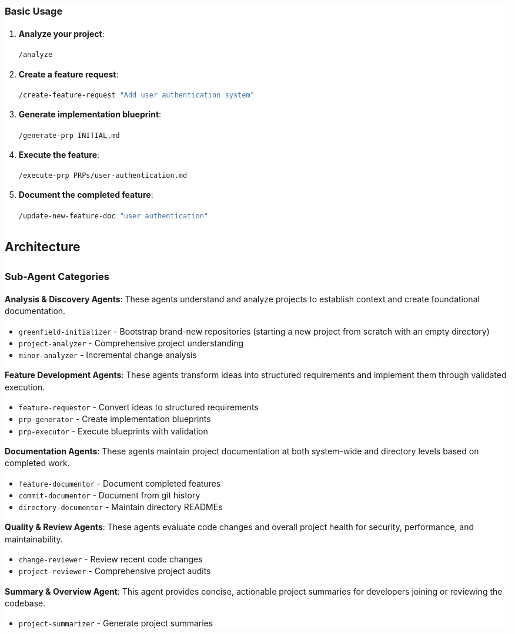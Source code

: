 ### Basic Usage

1. **Analyze your project**:
   ```bash
   /analyze
   ```

2. **Create a feature request**:
   ```bash
   /create-feature-request "Add user authentication system"
   ```

3. **Generate implementation blueprint**:
   ```bash
   /generate-prp INITIAL.md
   ```

4. **Execute the feature**:
   ```bash
   /execute-prp PRPs/user-authentication.md
   ```

5. **Document the completed feature**:
   ```bash
   /update-new-feature-doc "user authentication"
   ```

## Architecture

### Sub-Agent Categories

**Analysis & Discovery Agents**: These agents understand and analyze projects to establish context and create foundational documentation.
- `greenfield-initializer` - Bootstrap brand-new repositories (starting a new project from scratch with an empty directory)
- `project-analyzer` - Comprehensive project understanding  
- `minor-analyzer` - Incremental change analysis

**Feature Development Agents**: These agents transform ideas into structured requirements and implement them through validated execution.
- `feature-requestor` - Convert ideas to structured requirements
- `prp-generator` - Create implementation blueprints
- `prp-executor` - Execute blueprints with validation

**Documentation Agents**: These agents maintain project documentation at both system-wide and directory levels based on completed work.
- `feature-documentor` - Document completed features
- `commit-documentor` - Document from git history
- `directory-documentor` - Maintain directory READMEs

**Quality & Review Agents**: These agents evaluate code changes and overall project health for security, performance, and maintainability.
- `change-reviewer` - Review recent code changes
- `project-reviewer` - Comprehensive project audits

**Summary & Overview Agent**: This agent provides concise, actionable project summaries for developers joining or reviewing the codebase.
- `project-summarizer` - Generate project summaries
